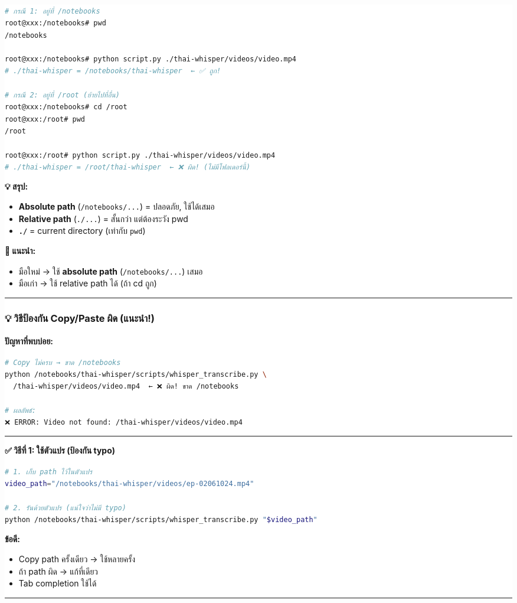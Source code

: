    ```bash
   # กรณี 1: อยู่ที่ /notebooks
   root@xxx:/notebooks# pwd
   /notebooks

   root@xxx:/notebooks# python script.py ./thai-whisper/videos/video.mp4
   # ./thai-whisper = /notebooks/thai-whisper  ← ✅ ถูก!

   # กรณี 2: อยู่ที่ /root (ย้ายไปที่อื่น)
   root@xxx:/notebooks# cd /root
   root@xxx:/root# pwd
   /root

   root@xxx:/root# python script.py ./thai-whisper/videos/video.mp4
   # ./thai-whisper = /root/thai-whisper  ← ❌ ผิด! (ไม่มีโฟลเดอร์นี้)
   ```

   **💡 สรุป:**
   - **Absolute path** (`/notebooks/...`) = ปลอดภัย, ใช้ได้เสมอ
   - **Relative path** (`./...`) = สั้นกว่า แต่ต้องระวัง pwd
   - **`./`** = current directory (เท่ากับ `pwd`)

   **🎯 แนะนำ:**
   - มือใหม่ → ใช้ **absolute path** (`/notebooks/...`) เสมอ
   - มือเก่า → ใช้ relative path ได้ (ถ้า cd ถูก)

---

### 💡 วิธีป้องกัน Copy/Paste ผิด (แนะนำ!)

**ปัญหาที่พบบ่อย:**
```bash
# Copy ไม่ครบ → ขาด /notebooks
python /notebooks/thai-whisper/scripts/whisper_transcribe.py \
  /thai-whisper/videos/video.mp4  ← ❌ ผิด! ขาด /notebooks

# ผลลัพธ์:
❌ ERROR: Video not found: /thai-whisper/videos/video.mp4
```

---

**✅ วิธีที่ 1: ใช้ตัวแปร (ป้องกัน typo)**

```bash
# 1. เก็บ path ไว้ในตัวแปร
video_path="/notebooks/thai-whisper/videos/ep-02061024.mp4"

# 2. รันด้วยตัวแปร (แน่ใจว่าไม่มี typo)
python /notebooks/thai-whisper/scripts/whisper_transcribe.py "$video_path"
```

**ข้อดี:**
- Copy path ครั้งเดียว → ใช้หลายครั้ง
- ถ้า path ผิด → แก้ที่เดียว
- Tab completion ใช้ได้

---